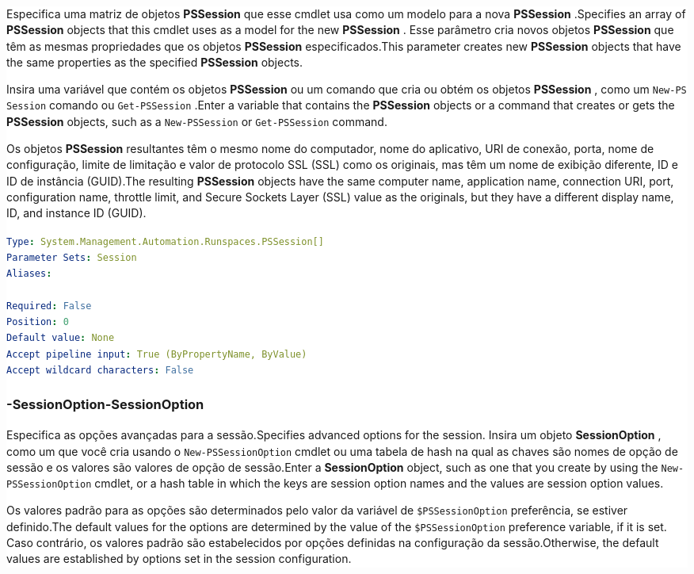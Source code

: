 <span data-ttu-id="e249e-321">Especifica uma matriz de objetos **PSSession** que esse cmdlet usa como um modelo para a nova **PSSession** .</span><span class="sxs-lookup"><span data-stu-id="e249e-321">Specifies an array of **PSSession** objects that this cmdlet uses as a model for the new **PSSession** .</span></span> <span data-ttu-id="e249e-322">Esse parâmetro cria novos objetos **PSSession** que têm as mesmas propriedades que os objetos **PSSession** especificados.</span><span class="sxs-lookup"><span data-stu-id="e249e-322">This parameter creates new **PSSession** objects that have the same properties as the specified **PSSession** objects.</span></span>

<span data-ttu-id="e249e-323">Insira uma variável que contém os objetos **PSSession** ou um comando que cria ou obtém os objetos **PSSession** , como um `New-PSSession` comando ou `Get-PSSession` .</span><span class="sxs-lookup"><span data-stu-id="e249e-323">Enter a variable that contains the **PSSession** objects or a command that creates or gets the **PSSession** objects, such as a `New-PSSession` or `Get-PSSession` command.</span></span>

<span data-ttu-id="e249e-324">Os objetos **PSSession** resultantes têm o mesmo nome do computador, nome do aplicativo, URI de conexão, porta, nome de configuração, limite de limitação e valor de protocolo SSL (SSL) como os originais, mas têm um nome de exibição diferente, ID e ID de instância (GUID).</span><span class="sxs-lookup"><span data-stu-id="e249e-324">The resulting **PSSession** objects have the same computer name, application name, connection URI, port, configuration name, throttle limit, and Secure Sockets Layer (SSL) value as the originals, but they have a different display name, ID, and instance ID (GUID).</span></span>

```yaml
Type: System.Management.Automation.Runspaces.PSSession[]
Parameter Sets: Session
Aliases:

Required: False
Position: 0
Default value: None
Accept pipeline input: True (ByPropertyName, ByValue)
Accept wildcard characters: False
```

### <span data-ttu-id="e249e-325">-SessionOption</span><span class="sxs-lookup"><span data-stu-id="e249e-325">-SessionOption</span></span>

<span data-ttu-id="e249e-326">Especifica as opções avançadas para a sessão.</span><span class="sxs-lookup"><span data-stu-id="e249e-326">Specifies advanced options for the session.</span></span> <span data-ttu-id="e249e-327">Insira um objeto **SessionOption** , como um que você cria usando o `New-PSSessionOption` cmdlet ou uma tabela de hash na qual as chaves são nomes de opção de sessão e os valores são valores de opção de sessão.</span><span class="sxs-lookup"><span data-stu-id="e249e-327">Enter a **SessionOption** object, such as one that you create by using the `New-PSSessionOption` cmdlet, or a hash table in which the keys are session option names and the values are session option values.</span></span>

<span data-ttu-id="e249e-328">Os valores padrão para as opções são determinados pelo valor da variável de `$PSSessionOption` preferência, se estiver definido.</span><span class="sxs-lookup"><span data-stu-id="e249e-328">The default values for the options are determined by the value of the `$PSSessionOption` preference variable, if it is set.</span></span> <span data-ttu-id="e249e-329">Caso contrário, os valores padrão são estabelecidos por opções definidas na configuração da sessão.</span><span class="sxs-lookup"><span data-stu-id="e249e-329">Otherwise, the default values are established by options set in the session configuration.</span></span>
